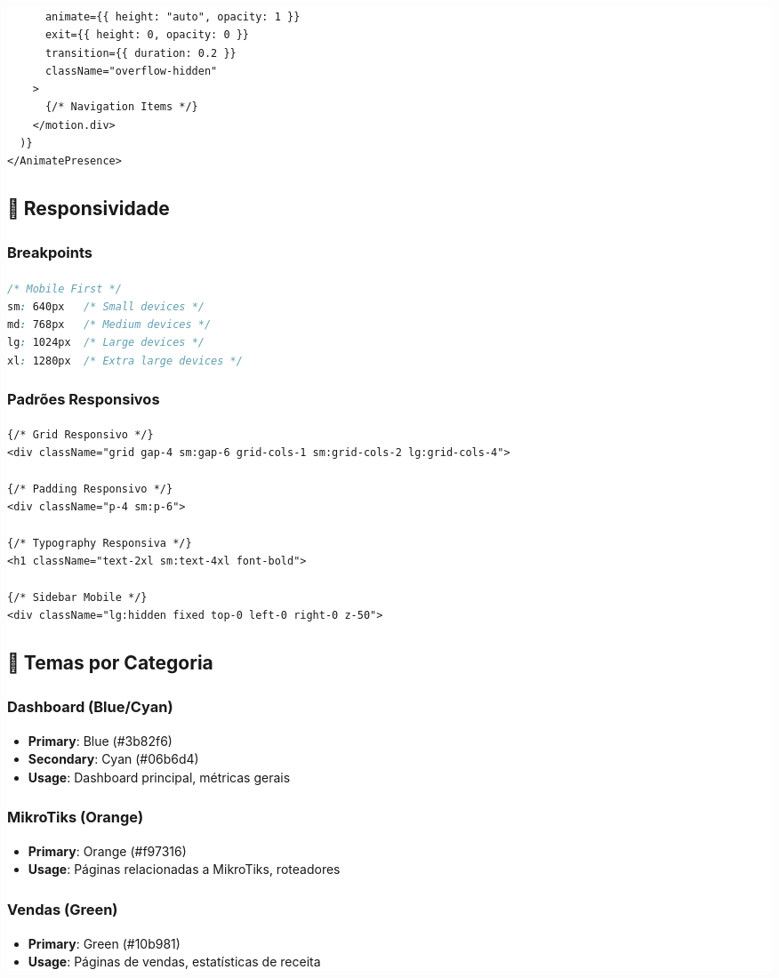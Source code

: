 ```tsx
      animate={{ height: "auto", opacity: 1 }}
      exit={{ height: 0, opacity: 0 }}
      transition={{ duration: 0.2 }}
      className="overflow-hidden"
    >
      {/* Navigation Items */}
    </motion.div>
  )}
</AnimatePresence>
```

## 📱 Responsividade

### Breakpoints
```css
/* Mobile First */
sm: 640px   /* Small devices */
md: 768px   /* Medium devices */
lg: 1024px  /* Large devices */
xl: 1280px  /* Extra large devices */
```

### Padrões Responsivos
```tsx
{/* Grid Responsivo */}
<div className="grid gap-4 sm:gap-6 grid-cols-1 sm:grid-cols-2 lg:grid-cols-4">

{/* Padding Responsivo */}
<div className="p-4 sm:p-6">

{/* Typography Responsiva */}
<h1 className="text-2xl sm:text-4xl font-bold">

{/* Sidebar Mobile */}
<div className="lg:hidden fixed top-0 left-0 right-0 z-50">
```

## 🎨 Temas por Categoria

### Dashboard (Blue/Cyan)
- **Primary**: Blue (#3b82f6)
- **Secondary**: Cyan (#06b6d4)
- **Usage**: Dashboard principal, métricas gerais

### MikroTiks (Orange)
- **Primary**: Orange (#f97316)
- **Usage**: Páginas relacionadas a MikroTiks, roteadores

### Vendas (Green)
- **Primary**: Green (#10b981)
- **Usage**: Páginas de vendas, estatísticas de receita
